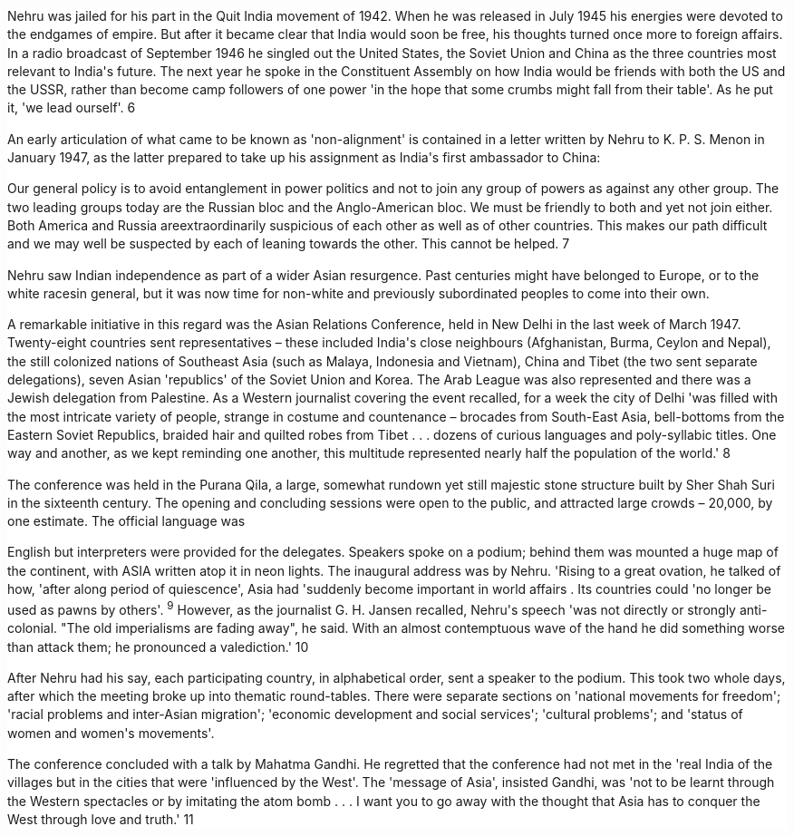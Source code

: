 Nehru was jailed for his part in the Quit India movement of 1942. When he was released in July 1945 his energies were devoted to the endgames of empire. But after it became clear that India would soon be free, his thoughts turned once more to foreign affairs. In a radio broadcast of September 1946 he singled out the United States, the Soviet Union and China as the three countries most relevant to India's future. The next year he spoke in the Constituent Assembly on how India would be friends with both the US and the USSR, rather than become camp followers of one power 'in the hope that some crumbs might fall from their table'. As he put it, 'we lead ourself'. 6

An early articulation of what came to be known as 'non-alignment' is contained in a letter written by Nehru to K. P. S. Menon in January 1947, as the latter prepared to take up his assignment as India's first ambassador to China:

Our general policy is to avoid entanglement in power politics and not to join any group of powers as against any other group. The two leading groups today are the Russian bloc and the Anglo-American bloc. We must be friendly to both and yet not join either. Both America and Russia areextraordinarily suspicious of each other as well as of other countries. This makes our path difficult and we may well be suspected by each of leaning towards the other. This cannot be helped. 7

Nehru saw Indian independence as part of a wider Asian resurgence. Past centuries might have belonged to Europe, or to the white racesin general, but it was now time for non-white and previously subordinated peoples to come into their own.

A remarkable initiative in this regard was the Asian Relations Conference, held in New Delhi in the last week of March 1947. Twenty-eight countries sent representatives – these included India's close neighbours (Afghanistan, Burma, Ceylon and Nepal), the still colonized nations of Southeast Asia (such as Malaya, Indonesia and Vietnam), China and Tibet (the two sent separate delegations), seven Asian 'republics' of the Soviet Union and Korea. The Arab League was also represented and there was a Jewish delegation from Palestine. As a Western journalist covering the event recalled, for a week the city of Delhi 'was filled with the most intricate variety of people, strange in costume and countenance – brocades from South-East Asia, bell-bottoms from the Eastern Soviet Republics, braided hair and quilted robes from Tibet . . . dozens of curious languages and poly-syllabic titles. One way and another, as we kept reminding one another, this multitude represented nearly half the population of the world.' 8

The conference was held in the Purana Qila, a large, somewhat rundown yet still majestic stone structure built by Sher Shah Suri in the sixteenth century. The opening and concluding sessions were open to the public, and attracted large crowds – 20,000, by one estimate. The official language was

English but interpreters were provided for the delegates. Speakers spoke on a podium; behind them was mounted a huge map of the continent, with ASIA written atop it in neon lights. The inaugural address was by Nehru. 'Rising to a great ovation, he talked of how, 'after along period of quiescence', Asia had 'suddenly become important in world affairs . Its countries could 'no longer be used as pawns by others'. <sup>9</sup> However, as the journalist G. H. Jansen recalled, Nehru's speech 'was not directly or strongly anti-colonial. "The old imperialisms are fading away", he said. With an almost contemptuous wave of the hand he did something worse than attack them; he pronounced a valediction.' 10

After Nehru had his say, each participating country, in alphabetical order, sent a speaker to the podium. This took two whole days, after which the meeting broke up into thematic round-tables. There were separate sections on 'national movements for freedom'; 'racial problems and inter-Asian migration'; 'economic development and social services'; 'cultural problems'; and 'status of women and women's movements'.

The conference concluded with a talk by Mahatma Gandhi. He regretted that the conference had not met in the 'real India of the villages but in the cities that were 'influenced by the West'. The 'message of Asia', insisted Gandhi, was 'not to be learnt through the Western spectacles or by imitating the atom bomb . . . I want you to go away with the thought that Asia has to conquer the West through love and truth.' 11
